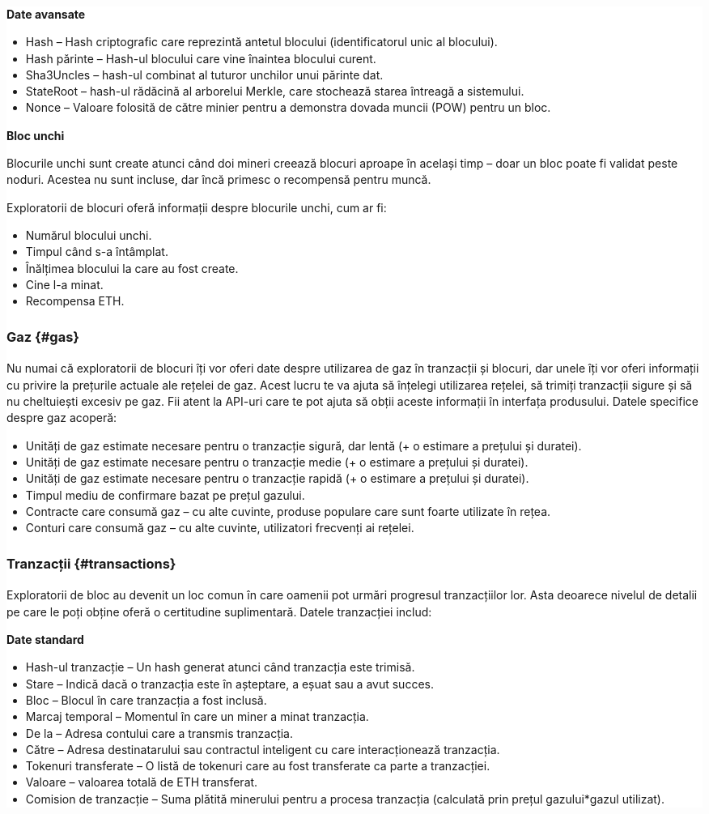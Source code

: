 **Date avansate**

- Hash – Hash criptografic care reprezintă antetul blocului (identificatorul unic al blocului).
- Hash părinte – Hash-ul blocului care vine înaintea blocului curent.
- Sha3Uncles – hash-ul combinat al tuturor unchilor unui părinte dat.
- StateRoot – hash-ul rădăcină al arborelui Merkle, care stochează starea întreagă a sistemului.
- Nonce – Valoare folosită de către minier pentru a demonstra dovada muncii (POW) pentru un bloc.

**Bloc unchi**

Blocurile unchi sunt create atunci când doi mineri creează blocuri aproape în același timp – doar un bloc poate fi validat peste noduri. Acestea nu sunt incluse, dar încă primesc o recompensă pentru muncă.

Exploratorii de blocuri oferă informații despre blocurile unchi, cum ar fi:

- Numărul blocului unchi.
- Timpul când s-a întâmplat.
- Înălțimea blocului la care au fost create.
- Cine l-a minat.
- Recompensa ETH.

### Gaz {#gas}

Nu numai că exploratorii de blocuri îți vor oferi date despre utilizarea de gaz în tranzacții și blocuri, dar unele îți vor oferi informații cu privire la prețurile actuale ale rețelei de gaz. Acest lucru te va ajuta să înțelegi utilizarea rețelei, să trimiți tranzacții sigure și să nu cheltuiești excesiv pe gaz. Fii atent la API-uri care te pot ajuta să obții aceste informații în interfața produsului. Datele specifice despre gaz acoperă:

- Unități de gaz estimate necesare pentru o tranzacție sigură, dar lentă (+ o estimare a prețului și duratei).
- Unități de gaz estimate necesare pentru o tranzacție medie (+ o estimare a prețului și duratei).
- Unități de gaz estimate necesare pentru o tranzacție rapidă (+ o estimare a prețului și duratei).
- Timpul mediu de confirmare bazat pe prețul gazului.
- Contracte care consumă gaz – cu alte cuvinte, produse populare care sunt foarte utilizate în rețea.
- Conturi care consumă gaz – cu alte cuvinte, utilizatori frecvenți ai rețelei.

### Tranzacții {#transactions}

Exploratorii de bloc au devenit un loc comun în care oamenii pot urmări progresul tranzacțiilor lor. Asta deoarece nivelul de detalii pe care le poți obține oferă o certitudine suplimentară. Datele tranzacției includ:

**Date standard**

- Hash-ul tranzacție – Un hash generat atunci când tranzacția este trimisă.
- Stare – Indică dacă o tranzacția este în așteptare, a eșuat sau a avut succes.
- Bloc – Blocul în care tranzacția a fost inclusă.
- Marcaj temporal – Momentul în care un miner a minat tranzacția.
- De la – Adresa contului care a transmis tranzacția.
- Către – Adresa destinatarului sau contractul inteligent cu care interacționează tranzacția.
- Tokenuri transferate – O listă de tokenuri care au fost transferate ca parte a tranzacției.
- Valoare – valoarea totală de ETH transferat.
- Comision de tranzacție – Suma plătită minerului pentru a procesa tranzacția (calculată prin prețul gazului\*gazul utilizat).
